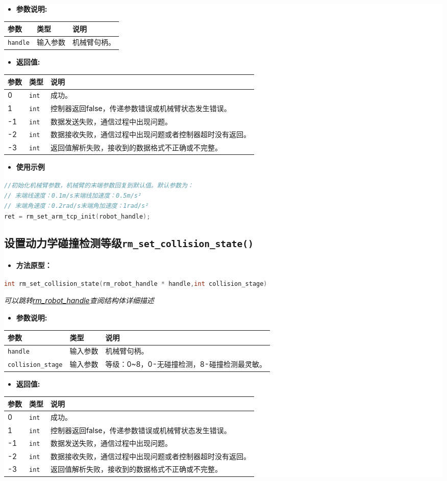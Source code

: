 - **参数说明:**

|   参数    |   类型    |   说明    |
| :--- | :--- | :--- |
|   `handle`  |    输入参数    |    机械臂句柄。    |

- **返回值:**

|   参数    |   类型    |   说明    |
| :--- | :--- | :--- |
|   0  |    `int`    |    成功。    |
|   1  |    `int`    |    控制器返回false，传递参数错误或机械臂状态发生错误。    |
|  -1  |    `int`    |    数据发送失败，通信过程中出现问题。    |
|  -2  |    `int`    |    数据接收失败，通信过程中出现问题或者控制器超时没有返回。    |
|  -3  |    `int`    |    返回值解析失败，接收到的数据格式不正确或不完整。    |

- **使用示例**
  
```C
//初始化机械臂参数，机械臂的末端参数回复到默认值。默认参数为：
// 末端线速度：0.1m/s末端线加速度：0.5m/s²
// 末端角速度：0.2rad/s末端角加速度：1rad/s²
ret = rm_set_arm_tcp_init(robot_handle);
```

## 设置动力学碰撞检测等级`rm_set_collision_state()`

- **方法原型：**

```C
int rm_set_collision_state(rm_robot_handle * handle,int collision_stage)
```

*可以跳转[rm_robot_handle](../struct/robotHandle)查阅结构体详细描述*

- **参数说明:**

|   参数    |   类型    |   说明    |
| :--- | :--- | :--- |
|   `handle`  |    输入参数    |    机械臂句柄。    |
|  `collision_stage`  |    输入参数    |    等级：0~8，0-无碰撞检测，8-碰撞检测最灵敏。    |

- **返回值:**

|   参数    |   类型    |   说明    |
| :--- | :--- | :--- |
|   0  |    `int`    |    成功。    |
|   1  |    `int`    |    控制器返回false，传递参数错误或机械臂状态发生错误。    |
|  -1  |    `int`    |    数据发送失败，通信过程中出现问题。    |
|  -2  |    `int`    |    数据接收失败，通信过程中出现问题或者控制器超时没有返回。    |
|  -3  |    `int`    |    返回值解析失败，接收到的数据格式不正确或不完整。    |
